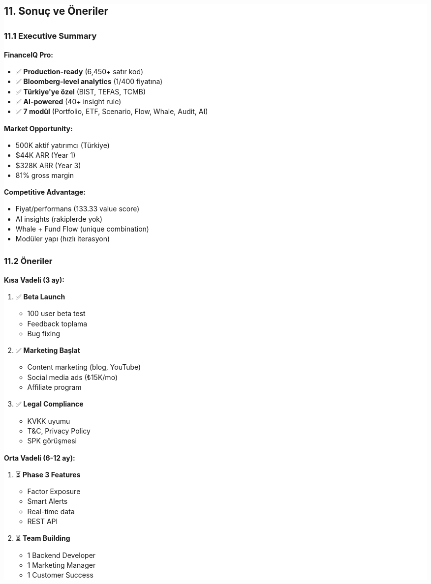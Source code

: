 
## 11. Sonuç ve Öneriler

### 11.1 Executive Summary

**FinanceIQ Pro:**
- ✅ **Production-ready** (6,450+ satır kod)
- ✅ **Bloomberg-level analytics** (1/400 fiyatına)
- ✅ **Türkiye'ye özel** (BIST, TEFAS, TCMB)
- ✅ **AI-powered** (40+ insight rule)
- ✅ **7 modül** (Portfolio, ETF, Scenario, Flow, Whale, Audit, AI)

**Market Opportunity:**
- 500K aktif yatırımcı (Türkiye)
- $44K ARR (Year 1)
- $328K ARR (Year 3)
- 81% gross margin

**Competitive Advantage:**
- Fiyat/performans (133.33 value score)
- AI insights (rakiplerde yok)
- Whale + Fund Flow (unique combination)
- Modüler yapı (hızlı iterasyon)

### 11.2 Öneriler

**Kısa Vadeli (3 ay):**

1. ✅ **Beta Launch**
   - 100 user beta test
   - Feedback toplama
   - Bug fixing

2. ✅ **Marketing Başlat**
   - Content marketing (blog, YouTube)
   - Social media ads (₺15K/mo)
   - Affiliate program

3. ✅ **Legal Compliance**
   - KVKK uyumu
   - T&C, Privacy Policy
   - SPK görüşmesi

**Orta Vadeli (6-12 ay):**

1. ⏳ **Phase 3 Features**
   - Factor Exposure
   - Smart Alerts
   - Real-time data
   - REST API

2. ⏳ **Team Building**
   - 1 Backend Developer
   - 1 Marketing Manager
   - 1 Customer Success
